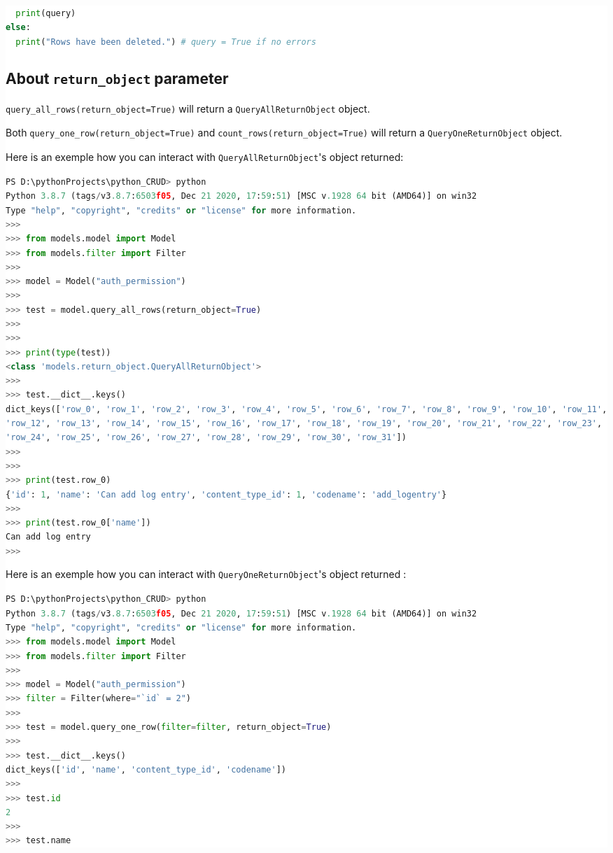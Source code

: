 ```python
  print(query)
else:
  print("Rows have been deleted.") # query = True if no errors
```

## About `return_object` parameter 

`query_all_rows(return_object=True)` will return a `QueryAllReturnObject` object.

Both `query_one_row(return_object=True)` and `count_rows(return_object=True)` will return a `QueryOneReturnObject` object.

Here is an exemple how you can interact with `QueryAllReturnObject`'s object returned:

```python
PS D:\pythonProjects\python_CRUD> python
Python 3.8.7 (tags/v3.8.7:6503f05, Dec 21 2020, 17:59:51) [MSC v.1928 64 bit (AMD64)] on win32
Type "help", "copyright", "credits" or "license" for more information.
>>>    
>>> from models.model import Model
>>> from models.filter import Filter
>>>
>>> model = Model("auth_permission")
>>>
>>> test = model.query_all_rows(return_object=True)
>>>
>>>
>>> print(type(test))
<class 'models.return_object.QueryAllReturnObject'>
>>>
>>> test.__dict__.keys()
dict_keys(['row_0', 'row_1', 'row_2', 'row_3', 'row_4', 'row_5', 'row_6', 'row_7', 'row_8', 'row_9', 'row_10', 'row_11', 'row_12', 'row_13', 'row_14', 'row_15', 'row_16', 'row_17', 'row_18', 'row_19', 'row_20', 'row_21', 'row_22', 'row_23', 'row_24', 'row_25', 'row_26', 'row_27', 'row_28', 'row_29', 'row_30', 'row_31'])
>>>
>>>
>>> print(test.row_0)
{'id': 1, 'name': 'Can add log entry', 'content_type_id': 1, 'codename': 'add_logentry'}
>>>
>>> print(test.row_0['name'])
Can add log entry
>>>
```

Here is an exemple how you can interact with `QueryOneReturnObject`'s object returned :
```python
PS D:\pythonProjects\python_CRUD> python
Python 3.8.7 (tags/v3.8.7:6503f05, Dec 21 2020, 17:59:51) [MSC v.1928 64 bit (AMD64)] on win32
Type "help", "copyright", "credits" or "license" for more information.
>>> from models.model import Model
>>> from models.filter import Filter
>>>
>>> model = Model("auth_permission")
>>> filter = Filter(where="`id` = 2")
>>>
>>> test = model.query_one_row(filter=filter, return_object=True)
>>>
>>> test.__dict__.keys()
dict_keys(['id', 'name', 'content_type_id', 'codename'])
>>>
>>> test.id
2
>>>
>>> test.name
```